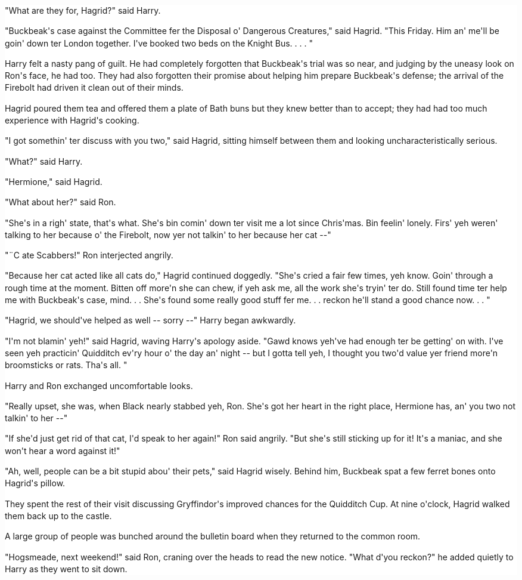 "What are they for, Hagrid?" said Harry. 

"Buckbeak's case against the Committee fer the Disposal o' Dangerous Creatures," said Hagrid. "This Friday. Him an' me'll be goin' down ter London together. I've booked two beds on the Knight Bus. . . . "

Harry felt a nasty pang of guilt. He had completely forgotten that Buckbeak's trial was so near, and judging by the uneasy look on Ron's face, he had too. They had also forgotten their promise about helping him prepare Buckbeak's defense; the arrival of the Firebolt had driven it clean out of their minds. 

Hagrid poured them tea and offered them a plate of Bath buns but they knew better than to accept; they had had too much experience with Hagrid's cooking. 

"I got somethin' ter discuss with you two," said Hagrid, sitting himself between them and looking uncharacteristically serious. 

"What?" said Harry. 

"Hermione," said Hagrid. 

"What about her?" said Ron. 

"She's in a righ' state, that's what. She's bin comin' down ter visit me a lot since Chris'mas. Bin feelin' lonely. Firs' yeh weren' talking to her because o' the Firebolt, now yer not talkin' to her because her cat --"

"¨C ate Scabbers!" Ron interjected angrily. 

"Because her cat acted like all cats do," Hagrid continued doggedly. "She's cried a fair few times, yeh know. Goin' through a rough time at the moment. Bitten off more'n she can chew, if yeh ask me, all the work she's tryin' ter do. Still found time ter help me with Buckbeak's case, mind. . . She's found some really good stuff fer me. . . reckon he'll stand a good chance now. . . "

"Hagrid, we should've helped as well -- sorry --" Harry began awkwardly. 

"I'm not blamin' yeh!" said Hagrid, waving Harry's apology aside. "Gawd knows yeh've had enough ter be getting' on with. I've seen yeh practicin' Quidditch ev'ry hour o' the day an' night -- but I gotta tell yeh, I thought you two'd value yer friend more'n broomsticks or rats. Tha's all. "

Harry and Ron exchanged uncomfortable looks. 

"Really upset, she was, when Black nearly stabbed yeh, Ron. She's got her heart in the right place, Hermione has, an' you two not talkin' to her --"

"If she'd just get rid of that cat, I'd speak to her again!" Ron said angrily. "But she's still sticking up for it! It's a maniac, and she won't hear a word against it!"

"Ah, well, people can be a bit stupid abou' their pets," said Hagrid wisely. Behind him, Buckbeak spat a few ferret bones onto Hagrid's pillow. 

They spent the rest of their visit discussing Gryffindor's improved chances for the Quidditch Cup. At nine o'clock, Hagrid walked them back up to the castle. 

A large group of people was bunched around the bulletin board when they returned to the common room. 

"Hogsmeade, next weekend!" said Ron, craning over the heads to read the new notice. "What d'you reckon?" he added quietly to Harry as they went to sit down. 
